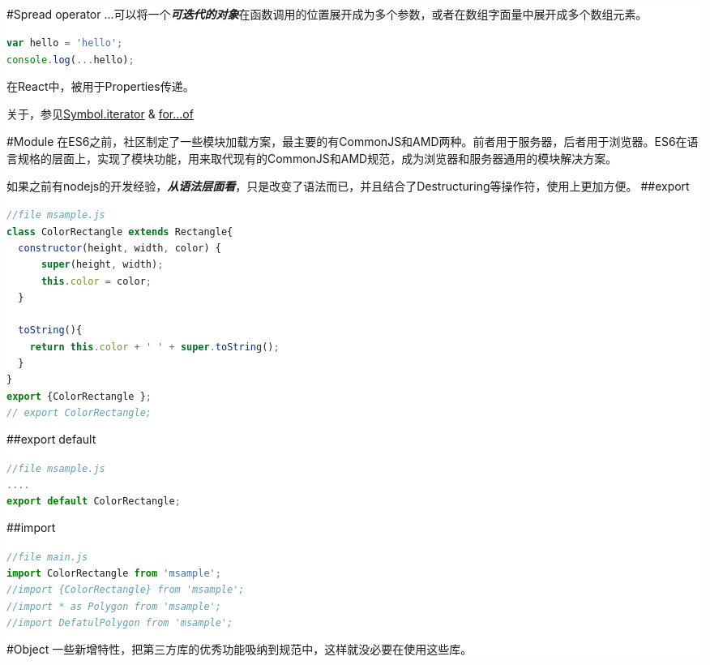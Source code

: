 ``` javascript
```

#Spread operator
...可以将一个***可迭代的对象***在函数调用的位置展开成为多个参数，或者在数组字面量中展开成多个数组元素。


``` javascript
var hello = 'hello';
console.log(...hello);
```

在React中，被用于Properties传递。

关于，参见[Symbol.iterator](https://developer.mozilla.org/en-US/docs/Web/JavaScript/Reference/Global_Objects/Symbol/iterator)   &  [for...of](https://developer.mozilla.org/zh-CN/docs/Web/JavaScript/Reference/Statements/for...of)

#Module
在ES6之前，社区制定了一些模块加载方案，最主要的有CommonJS和AMD两种。前者用于服务器，后者用于浏览器。ES6在语言规格的层面上，实现了模块功能，用来取代现有的CommonJS和AMD规范，成为浏览器和服务器通用的模块解决方案。

如果之前有nodejs的开发经验，***从语法层面看***，只是改变了语法而已，并且结合了Destructuring等操作符，使用上更加方便。
##export

``` javascript
//file msample.js
class ColorRectangle extends Rectangle{
  constructor(height, width, color) {
	  super(height, width);
	  this.color = color;
  }

  toString(){
    return this.color + ' ' + super.toString();
  }
}
export {ColorRectangle };
// export ColorRectangle;
```
##export default
``` javascript
//file msample.js
....
export default ColorRectangle;
```

##import
``` javascript
//file main.js
import ColorRectangle from 'msample';
//import {ColorRectangle} from 'msample';
//import * as Polygon from 'msample';
//import DefatulPolygon from 'msample';
```

#Object
一些新增特性，把第三方库的优秀功能吸纳到规范中，这样就没必要在使用这些库。
